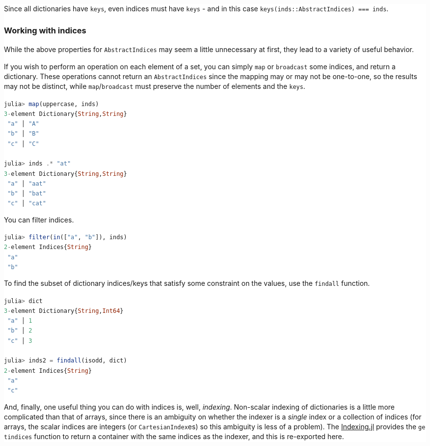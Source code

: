 Since all dictionaries have `keys`, even indices must have `keys` - and in this case `keys(inds::AbstractIndices) === inds`.

### Working with indices

While the above properties for `AbstractIndices` may seem a little unnecessary at first, they lead to a variety of useful behavior.

If you wish to perform an operation on each element of a set, you can simply `map` or `broadcast` some indices, and return a dictionary. These operations cannot return an `AbstractIndices` since the mapping may or may not be one-to-one, so the results may not be distinct, while `map`/`broadcast` must preserve the number of elements and the `keys`.

```julia
julia> map(uppercase, inds)
3-element Dictionary{String,String}
 "a" │ "A"
 "b" │ "B"
 "c" │ "C"

julia> inds .* "at"
3-element Dictionary{String,String}
 "a" │ "aat"
 "b" │ "bat"
 "c" │ "cat"
```

You can filter indices.

```julia
julia> filter(in(["a", "b"]), inds)
2-element Indices{String}
 "a"
 "b"
```

To find the subset of dictionary indices/keys that satisfy some constraint on the values, use the `findall` function.

```julia
julia> dict
3-element Dictionary{String,Int64}
 "a" │ 1
 "b" │ 2
 "c" │ 3

julia> inds2 = findall(isodd, dict)
2-element Indices{String}
 "a"
 "c"
```

And, finally, one useful thing you can do with indices is, well, *indexing*. Non-scalar indexing of dictionaries is a little more complicated than that of arrays, since there is an ambiguity on whether the indexer is a *single* index or a collection of indices (for arrays, the scalar indices are integers (or `CartesianIndex`es) so this ambiguity is less of a problem). The [Indexing.jl](https://github.com/andyferris/Indexing.jl) provides the `getindices` function to return a container with the same indices as the indexer, and this is re-exported here.
